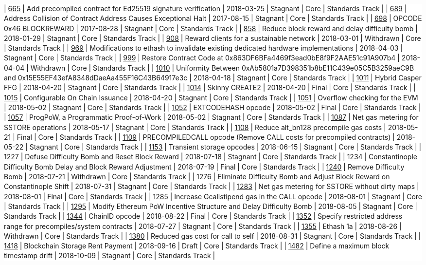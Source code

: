 | [665](/eip-665.md)   | Add precompiled contract for Ed25519 signature verification                                                  | 2018-03-25 | Stagnant  | Core     | Standards Track |
| [689](/eip-689.md)   | Address Collision of Contract Address Causes Exceptional Halt                                                | 2017-08-15 | Stagnant  | Core     | Standards Track |
| [698](/eip-698.md)   | OPCODE 0x46 BLOCKREWARD                                                                                      | 2017-08-28 | Stagnant  | Core     | Standards Track |
| [858](/eip-858.md)   | Reduce block reward and delay difficulty bomb                                                                | 2018-01-29 | Stagnant  | Core     | Standards Track |
| [908](/eip-908.md)   | Reward clients for a sustainable network                                                                     | 2018-03-01 | Withdrawn | Core     | Standards Track |
| [969](/eip-969.md)   | Modifications to ethash to invalidate existing dedicated hardware implementations                            | 2018-04-03 | Stagnant  | Core     | Standards Track |
| [999](/eip-999.md)   | Restore Contract Code at 0x863DF6BFa4469f3ead0bE8f9F2AAE51c91A907b4                                          | 2018-04-04 | Withdrawn | Core     | Standards Track |
| [1010](/eip-1010.md) | Uniformity Between 0xAb5801a7D398351b8bE11C439e05C5B3259aeC9B and 0x15E55EF43efA8348dDaeAa455F16C43B64917e3c | 2018-04-18 | Stagnant  | Core     | Standards Track |
| [1011](/eip-1011.md) | Hybrid Casper FFG                                                                                            | 2018-04-20 | Stagnant  | Core     | Standards Track |
| [1014](/eip-1014.md) | Skinny CREATE2                                                                                               | 2018-04-20 | Final     | Core     | Standards Track |
| [1015](/eip-1015.md) | Configurable On Chain Issuance                                                                               | 2018-04-20 | Stagnant  | Core     | Standards Track |
| [1051](/eip-1051.md) | Overflow checking for the EVM                                                                                | 2018-05-02 | Stagnant  | Core     | Standards Track |
| [1052](/eip-1052.md) | EXTCODEHASH opcode                                                                                           | 2018-05-02 | Final     | Core     | Standards Track |
| [1057](/eip-1057.md) | ProgPoW, a Programmatic Proof-of-Work                                                                        | 2018-05-02 | Stagnant  | Core     | Standards Track |
| [1087](/eip-1087.md) | Net gas metering for SSTORE operations                                                                       | 2018-05-17 | Stagnant  | Core     | Standards Track |
| [1108](/eip-1108.md) | Reduce alt_bn128 precompile gas costs                                                                        | 2018-05-21 | Final     | Core     | Standards Track |
| [1109](/eip-1109.md) | PRECOMPILEDCALL opcode (Remove CALL costs for precompiled contracts)                                         | 2018-05-22 | Stagnant  | Core     | Standards Track |
| [1153](/eip-1153.md) | Transient storage opcodes                                                                                    | 2018-06-15 | Stagnant  | Core     | Standards Track |
| [1227](/eip-1227.md) | Defuse Difficulty Bomb and Reset Block Reward                                                                | 2018-07-18 | Stagnant  | Core     | Standards Track |
| [1234](/eip-1234.md) | Constantinople Difficulty Bomb Delay and Block Reward Adjustment                                             | 2018-07-19 | Final     | Core     | Standards Track |
| [1240](/eip-1240.md) | Remove Difficulty Bomb                                                                                       | 2018-07-21 | Withdrawn | Core     | Standards Track |
| [1276](/eip-1276.md) | Eliminate Difficulty Bomb and Adjust Block Reward on Constantinople Shift                                    | 2018-07-31 | Stagnant  | Core     | Standards Track |
| [1283](/eip-1283.md) | Net gas metering for SSTORE without dirty maps                                                               | 2018-08-01 | Final     | Core     | Standards Track |
| [1285](/eip-1285.md) | Increase Gcallstipend gas in the CALL opcode                                                                 | 2018-08-01 | Stagnant  | Core     | Standards Track |
| [1295](/eip-1295.md) | Modify Ethereum PoW Incentive Structure and Delay Difficulty Bomb                                            | 2018-08-05 | Stagnant  | Core     | Standards Track |
| [1344](/eip-1344.md) | ChainID opcode                                                                                               | 2018-08-22 | Final     | Core     | Standards Track |
| [1352](/eip-1352.md) | Specify restricted address range for precompiles/system contracts                                            | 2018-07-27 | Stagnant  | Core     | Standards Track |
| [1355](/eip-1355.md) | Ethash 1a                                                                                                    | 2018-08-26 | Withdrawn | Core     | Standards Track |
| [1380](/eip-1380.md) | Reduced gas cost for call to self                                                                            | 2018-08-31 | Stagnant  | Core     | Standards Track |
| [1418](/eip-1418.md) | Blockchain Storage Rent Payment                                                                              | 2018-09-16 | Draft     | Core     | Standards Track |
| [1482](/eip-1482.md) | Define a maximum block timestamp drift                                                                       | 2018-10-09 | Stagnant  | Core     | Standards Track |